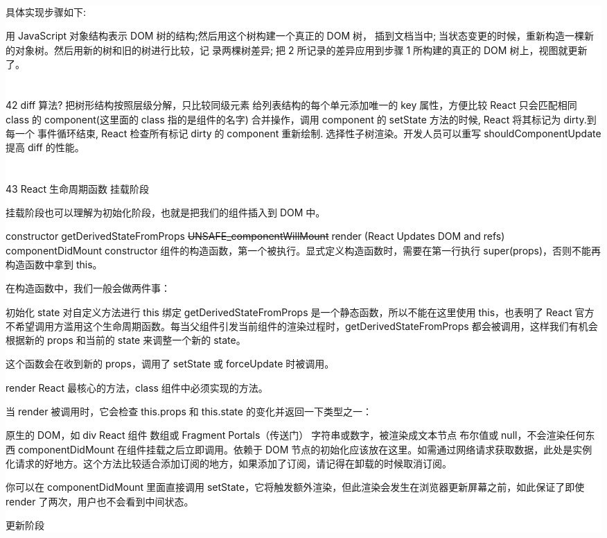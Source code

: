 具体实现步骤如下:

用 JavaScript 对象结构表示 DOM 树的结构;然后用这个树构建一个真正的 DOM 树， 插到文档当中;
当状态变更的时候，重新构造一棵新的对象树。然后用新的树和旧的树进行比较，记 录两棵树差异;
把 2 所记录的差异应用到步骤 1 所构建的真正的 DOM 树上，视图就更新了。
#
42 diff 算法?
把树形结构按照层级分解，只比较同级元素
给列表结构的每个单元添加唯一的 key 属性，方便比较
React 只会匹配相同 class 的 component(这里面的 class 指的是组件的名字)
合并操作，调用 component 的 setState 方法的时候, React 将其标记为 dirty.到每一个 事件循环结束, React 检查所有标记 dirty 的 component 重新绘制.
选择性子树渲染。开发人员可以重写 shouldComponentUpdate 提高 diff 的性能。
#
43 React 生命周期函数
挂载阶段

挂载阶段也可以理解为初始化阶段，也就是把我们的组件插入到 DOM 中。

constructor
getDerivedStateFromProps
~~UNSAFE_componentWillMount~~
render
(React Updates DOM and refs)
componentDidMount
constructor
组件的构造函数，第一个被执行。显式定义构造函数时，需要在第一行执行 super(props)，否则不能再构造函数中拿到 this。

在构造函数中，我们一般会做两件事：

初始化 state
对自定义方法进行 this 绑定
getDerivedStateFromProps
是一个静态函数，所以不能在这里使用 this，也表明了 React 官方不希望调用方滥用这个生命周期函数。每当父组件引发当前组件的渲染过程时，getDerivedStateFromProps 都会被调用，这样我们有机会根据新的 props 和当前的 state 来调整一个新的 state。

这个函数会在收到新的 props，调用了 setState 或 forceUpdate 时被调用。

render
React 最核心的方法，class 组件中必须实现的方法。

当 render 被调用时，它会检查 this.props 和 this.state 的变化并返回一下类型之一：

原生的 DOM，如 div
React 组件
数组或 Fragment
Portals（传送门）
字符串或数字，被渲染成文本节点
布尔值或 null，不会渲染任何东西
componentDidMount
在组件挂载之后立即调用。依赖于 DOM 节点的初始化应该放在这里。如需通过网络请求获取数据，此处是实例化请求的好地方。这个方法比较适合添加订阅的地方，如果添加了订阅，请记得在卸载的时候取消订阅。

你可以在 componentDidMount 里面直接调用 setState，它将触发额外渲染，但此渲染会发生在浏览器更新屏幕之前，如此保证了即使 render 了两次，用户也不会看到中间状态。

更新阶段
